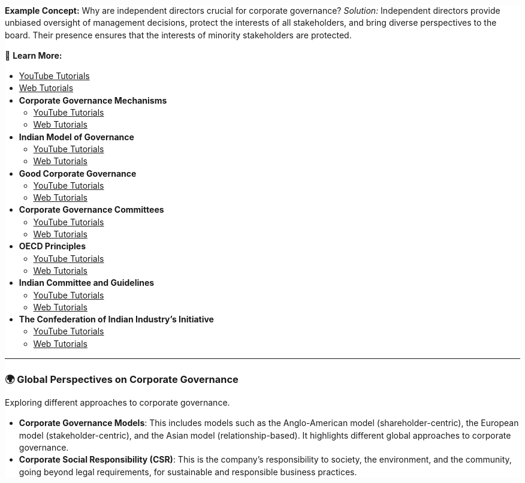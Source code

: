 **Example Concept:**
Why are independent directors crucial for corporate governance?
*Solution:* Independent directors provide unbiased oversight of management decisions, protect the interests of all stakeholders, and bring diverse perspectives to the board. Their presence ensures that the interests of minority stakeholders are protected.

🔗 **Learn More:**
*   [YouTube Tutorials](https://www.youtube.com/results?search_query=Corporate+Governance+Mechanisms+tutorial)
*   [Web Tutorials](https://www.google.com/search?q=Corporate+Governance+Mechanisms+tutorial)
*   **Corporate Governance Mechanisms**
    *   [YouTube Tutorials](https://www.youtube.com/results?search_query=Corporate+Governance+Mechanisms+tutorial)
    *   [Web Tutorials](https://www.google.com/search?q=Corporate+Governance+Mechanisms+tutorial)
*   **Indian Model of Governance**
    *   [YouTube Tutorials](https://www.youtube.com/results?search_query=Indian+Model+of+Governance+tutorial)
    *  [Web Tutorials](https://www.google.com/search?q=Indian+Model+of+Governance+tutorial)
*   **Good Corporate Governance**
     * [YouTube Tutorials](https://www.youtube.com/results?search_query=Good+Corporate+Governance+tutorial)
    *  [Web Tutorials](https://www.google.com/search?q=Good+Corporate+Governance+tutorial)
*   **Corporate Governance Committees**
    *   [YouTube Tutorials](https://www.youtube.com/results?search_query=Corporate+Governance+Committees+tutorial)
    *   [Web Tutorials](https://www.google.com/search?q=Corporate+Governance+Committees+tutorial)
*   **OECD Principles**
    *    [YouTube Tutorials](https://www.youtube.com/results?search_query=OECD+Principles+of+Corporate+Governance+tutorial)
    *    [Web Tutorials](https://www.google.com/search?q=OECD+Principles+of+Corporate+Governance+tutorial)
*   **Indian Committee and Guidelines**
    *  [YouTube Tutorials](https://www.youtube.com/results?search_query=Indian+Committee+and+Guidelines+for+Corporate+Governance+tutorial)
    * [Web Tutorials](https://www.google.com/search?q=Indian+Committee+and+Guidelines+for+Corporate+Governance+tutorial)
*   **The Confederation of Indian Industry’s Initiative**
    *   [YouTube Tutorials](https://www.youtube.com/results?search_query=CII+Corporate+Governance+Initiative+tutorial)
    *    [Web Tutorials](https://www.google.com/search?q=CII+Corporate+Governance+Initiative+tutorial)

---

### **🌍 Global Perspectives on Corporate Governance**

Exploring different approaches to corporate governance.

*   **Corporate Governance Models**: This includes models such as the Anglo-American model (shareholder-centric), the European model (stakeholder-centric), and the Asian model (relationship-based). It highlights different global approaches to corporate governance.
*  **Corporate Social Responsibility (CSR)**: This is the company’s responsibility to society, the environment, and the community, going beyond legal requirements, for sustainable and responsible business practices.
